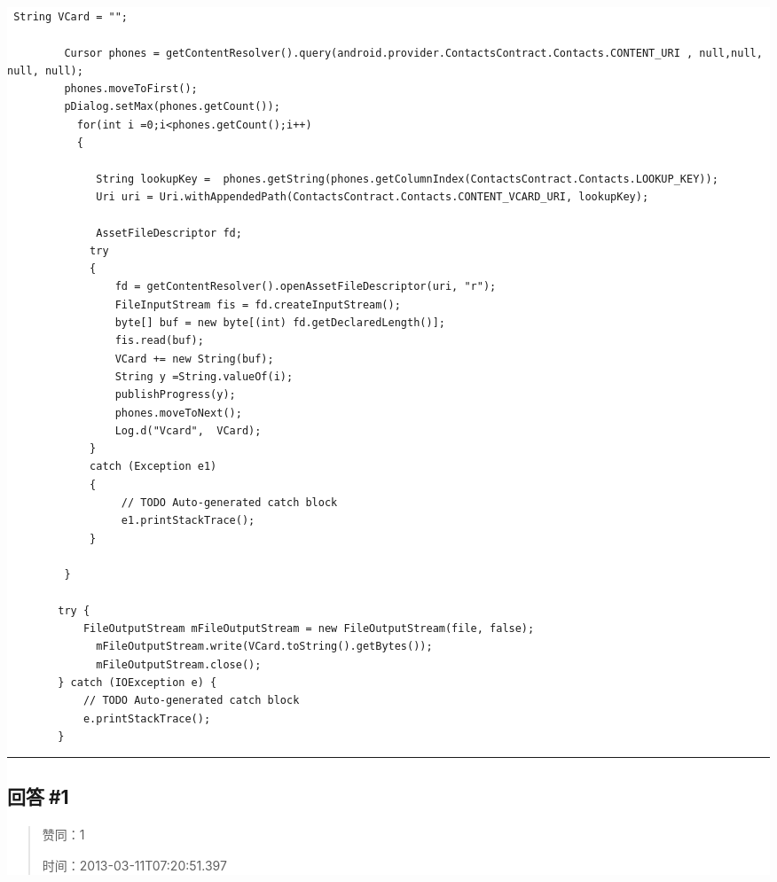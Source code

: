 ```
 String VCard = "";

         Cursor phones = getContentResolver().query(android.provider.ContactsContract.Contacts.CONTENT_URI , null,null, null, null);
         phones.moveToFirst();
         pDialog.setMax(phones.getCount());
           for(int i =0;i<phones.getCount();i++)
           {

              String lookupKey =  phones.getString(phones.getColumnIndex(ContactsContract.Contacts.LOOKUP_KEY));
              Uri uri = Uri.withAppendedPath(ContactsContract.Contacts.CONTENT_VCARD_URI, lookupKey);

              AssetFileDescriptor fd;
             try 
             {
                 fd = getContentResolver().openAssetFileDescriptor(uri, "r");
                 FileInputStream fis = fd.createInputStream();
                 byte[] buf = new byte[(int) fd.getDeclaredLength()];
                 fis.read(buf);
                 VCard += new String(buf);
                 String y =String.valueOf(i);
                 publishProgress(y);
                 phones.moveToNext();                           
                 Log.d("Vcard",  VCard);
             } 
             catch (Exception e1) 
             {
                  // TODO Auto-generated catch block
                  e1.printStackTrace();
             }

         }

        try {
            FileOutputStream mFileOutputStream = new FileOutputStream(file, false);
              mFileOutputStream.write(VCard.toString().getBytes());
              mFileOutputStream.close();
        } catch (IOException e) {
            // TODO Auto-generated catch block
            e.printStackTrace();
        } 
```

* * *

## 回答 #1

> 赞同：1
> 
> 时间：2013-03-11T07:20:51.397
